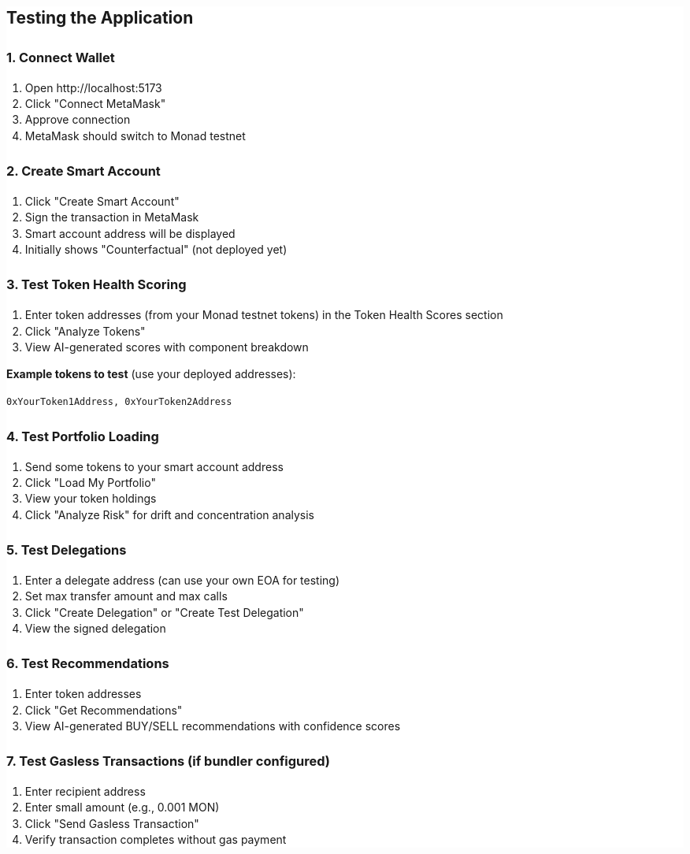 ## Testing the Application

### 1. Connect Wallet

1. Open http://localhost:5173
2. Click "Connect MetaMask"
3. Approve connection
4. MetaMask should switch to Monad testnet

### 2. Create Smart Account

1. Click "Create Smart Account"
2. Sign the transaction in MetaMask
3. Smart account address will be displayed
4. Initially shows "Counterfactual" (not deployed yet)

### 3. Test Token Health Scoring

1. Enter token addresses (from your Monad testnet tokens) in the Token Health Scores section
2. Click "Analyze Tokens"
3. View AI-generated scores with component breakdown

**Example tokens to test** (use your deployed addresses):
```
0xYourToken1Address, 0xYourToken2Address
```

### 4. Test Portfolio Loading

1. Send some tokens to your smart account address
2. Click "Load My Portfolio"
3. View your token holdings
4. Click "Analyze Risk" for drift and concentration analysis

### 5. Test Delegations

1. Enter a delegate address (can use your own EOA for testing)
2. Set max transfer amount and max calls
3. Click "Create Delegation" or "Create Test Delegation"
4. View the signed delegation

### 6. Test Recommendations

1. Enter token addresses
2. Click "Get Recommendations"
3. View AI-generated BUY/SELL recommendations with confidence scores

### 7. Test Gasless Transactions (if bundler configured)

1. Enter recipient address
2. Enter small amount (e.g., 0.001 MON)
3. Click "Send Gasless Transaction"
4. Verify transaction completes without gas payment

